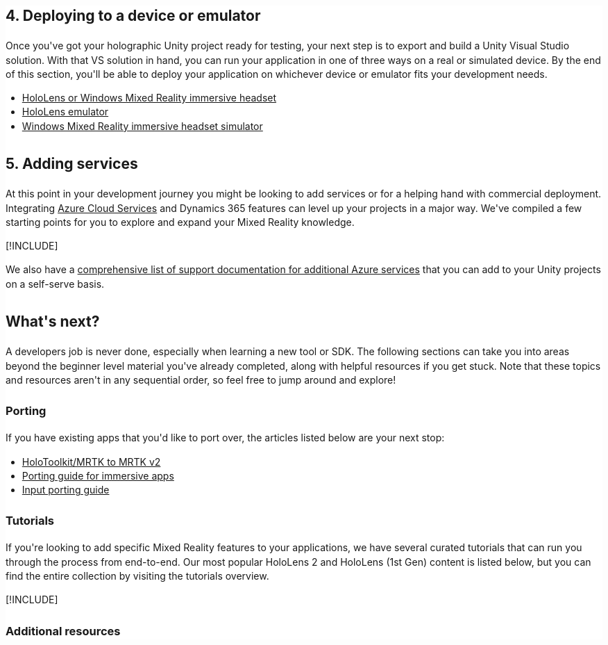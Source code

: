 ## 4. Deploying to a device or emulator

Once you've got your holographic Unity project ready for testing, your next step is to export and build a Unity Visual Studio solution. With that VS solution in hand, you can run your application in one of three ways on a real or simulated device. By the end of this section, you'll be able to deploy your application on whichever device or emulator fits your development needs.

* [HoloLens or Windows Mixed Reality immersive headset](../platform-capabilities-and-apis/using-visual-studio.md)
* [HoloLens emulator](../platform-capabilities-and-apis/using-the-hololens-emulator.md)
* [Windows Mixed Reality immersive headset simulator](../platform-capabilities-and-apis/using-the-windows-mixed-reality-simulator.md)

## 5. Adding services

At this point in your development journey you might be looking to add services or for a helping hand with commercial deployment. Integrating [Azure Cloud Services](../mixed-reality-cloud-services.md) and Dynamics 365 features can level up your projects in a major way. We've compiled a few starting points for you to explore and expand your Mixed Reality knowledge.

[!INCLUDE[](../includes/unity-cloud-services-d365.md)]

We also have a [comprehensive list of support documentation for additional Azure services](../mixed-reality-cloud-services.md#standalone-unity-services) that you can add to your Unity projects on a self-serve basis.

## What's next?

A developers job is never done, especially when learning a new tool or SDK. The following sections can take you into areas beyond the beginner level material you've already completed, along with helpful resources if you get stuck. Note that these topics and resources aren't in any sequential order, so feel free to jump around and explore!

### Porting

If you have existing apps that you'd like to port over, the articles listed below are your next stop:

* [HoloToolkit/MRTK to MRTK v2](../porting-apps/porting-hl1-hl2.md)
* [Porting guide for immersive apps](../porting-apps/porting-guides.md)
* [Input porting guide](../platform-capabilities-and-apis/using-the-windows-mixed-reality-simulator.md)

### Tutorials

If you're looking to add specific Mixed Reality features to your applications, we have several curated tutorials that can run you through the process from end-to-end. Our most popular HoloLens 2 and HoloLens (1st Gen) content is listed below, but you can find the entire collection by visiting the tutorials overview.

[!INCLUDE[](../includes/unity-tutorials.md)]

### Additional resources
